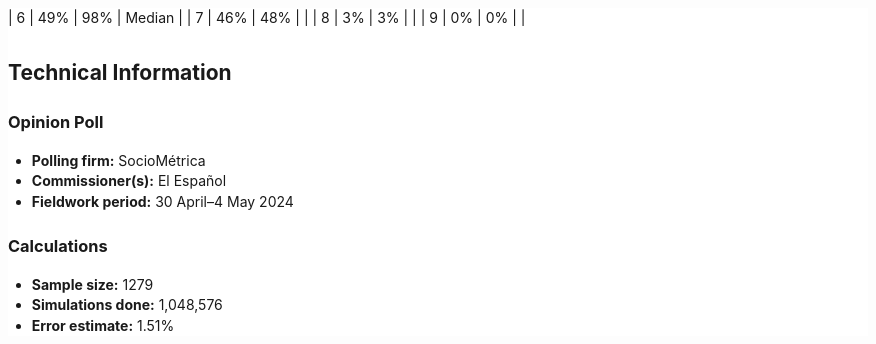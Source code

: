 | 6 | 49% | 98% | Median |
| 7 | 46% | 48% |  |
| 8 | 3% | 3% |  |
| 9 | 0% | 0% |  |


## Technical Information

### Opinion Poll

+ **Polling firm:** SocioMétrica
+ **Commissioner(s):** El Español
+ **Fieldwork period:** 30 April–4 May 2024

### Calculations

+ **Sample size:** 1279
+ **Simulations done:** 1,048,576
+ **Error estimate:** 1.51%

